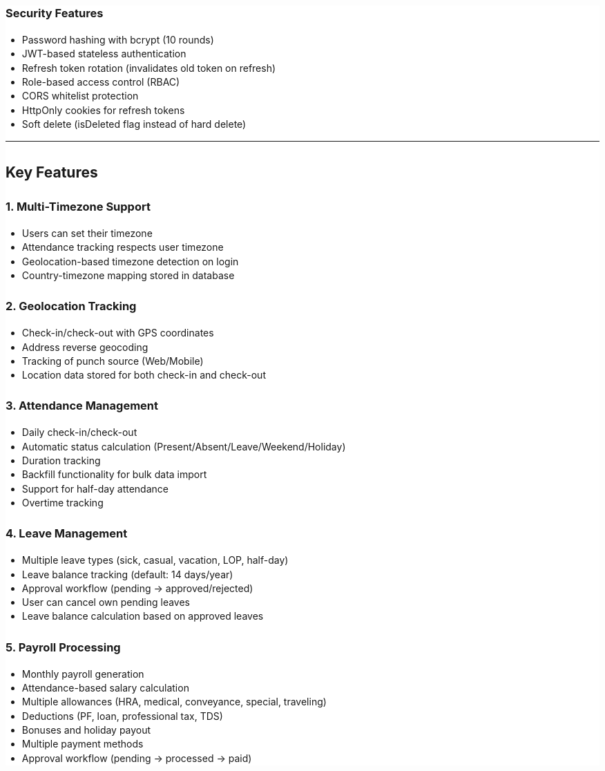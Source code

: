 ### Security Features
- Password hashing with bcrypt (10 rounds)
- JWT-based stateless authentication
- Refresh token rotation (invalidates old token on refresh)
- Role-based access control (RBAC)
- CORS whitelist protection
- HttpOnly cookies for refresh tokens
- Soft delete (isDeleted flag instead of hard delete)

---

## Key Features

### 1. Multi-Timezone Support
- Users can set their timezone
- Attendance tracking respects user timezone
- Geolocation-based timezone detection on login
- Country-timezone mapping stored in database

### 2. Geolocation Tracking
- Check-in/check-out with GPS coordinates
- Address reverse geocoding
- Tracking of punch source (Web/Mobile)
- Location data stored for both check-in and check-out

### 3. Attendance Management
- Daily check-in/check-out
- Automatic status calculation (Present/Absent/Leave/Weekend/Holiday)
- Duration tracking
- Backfill functionality for bulk data import
- Support for half-day attendance
- Overtime tracking

### 4. Leave Management
- Multiple leave types (sick, casual, vacation, LOP, half-day)
- Leave balance tracking (default: 14 days/year)
- Approval workflow (pending → approved/rejected)
- User can cancel own pending leaves
- Leave balance calculation based on approved leaves

### 5. Payroll Processing
- Monthly payroll generation
- Attendance-based salary calculation
- Multiple allowances (HRA, medical, conveyance, special, traveling)
- Deductions (PF, loan, professional tax, TDS)
- Bonuses and holiday payout
- Multiple payment methods
- Approval workflow (pending → processed → paid)
